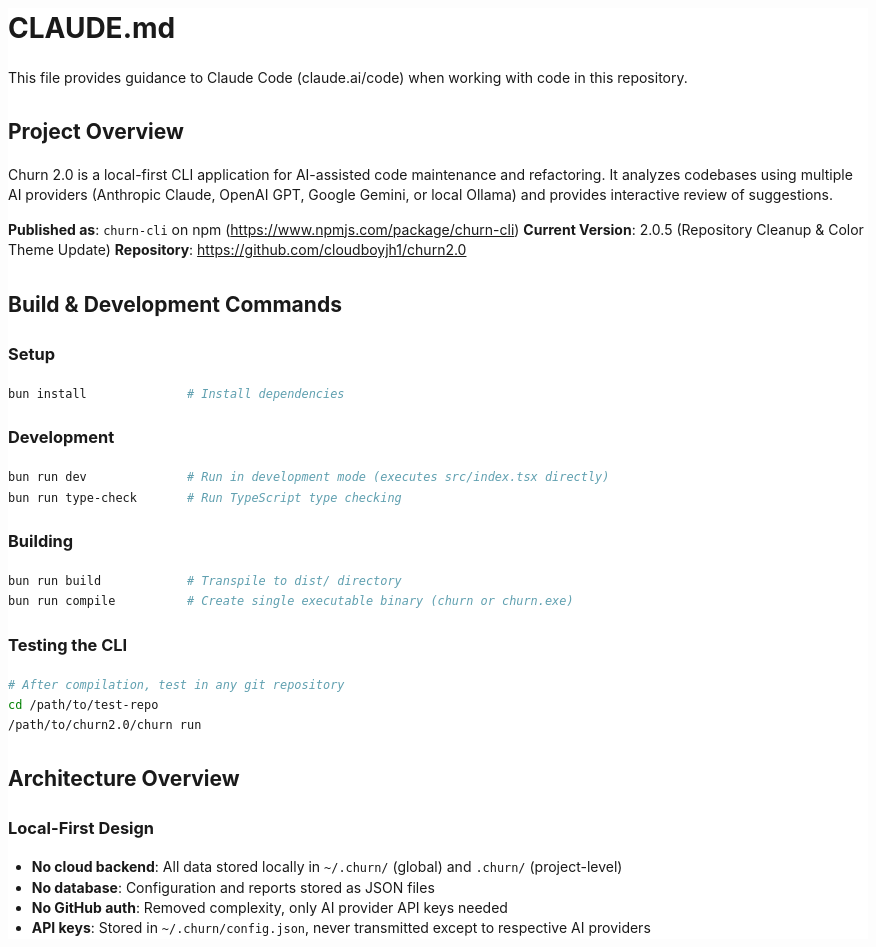 # CLAUDE.md

This file provides guidance to Claude Code (claude.ai/code) when working with code in this repository.

## Project Overview

Churn 2.0 is a local-first CLI application for AI-assisted code maintenance and refactoring. It analyzes codebases using multiple AI providers (Anthropic Claude, OpenAI GPT, Google Gemini, or local Ollama) and provides interactive review of suggestions.

**Published as**: `churn-cli` on npm (https://www.npmjs.com/package/churn-cli)
**Current Version**: 2.0.5 (Repository Cleanup & Color Theme Update)
**Repository**: https://github.com/cloudboyjh1/churn2.0

## Build & Development Commands

### Setup
```bash
bun install              # Install dependencies
```

### Development
```bash
bun run dev              # Run in development mode (executes src/index.tsx directly)
bun run type-check       # Run TypeScript type checking
```

### Building
```bash
bun run build            # Transpile to dist/ directory
bun run compile          # Create single executable binary (churn or churn.exe)
```

### Testing the CLI
```bash
# After compilation, test in any git repository
cd /path/to/test-repo
/path/to/churn2.0/churn run
```

## Architecture Overview

### Local-First Design
- **No cloud backend**: All data stored locally in `~/.churn/` (global) and `.churn/` (project-level)
- **No database**: Configuration and reports stored as JSON files
- **No GitHub auth**: Removed complexity, only AI provider API keys needed
- **API keys**: Stored in `~/.churn/config.json`, never transmitted except to respective AI providers
